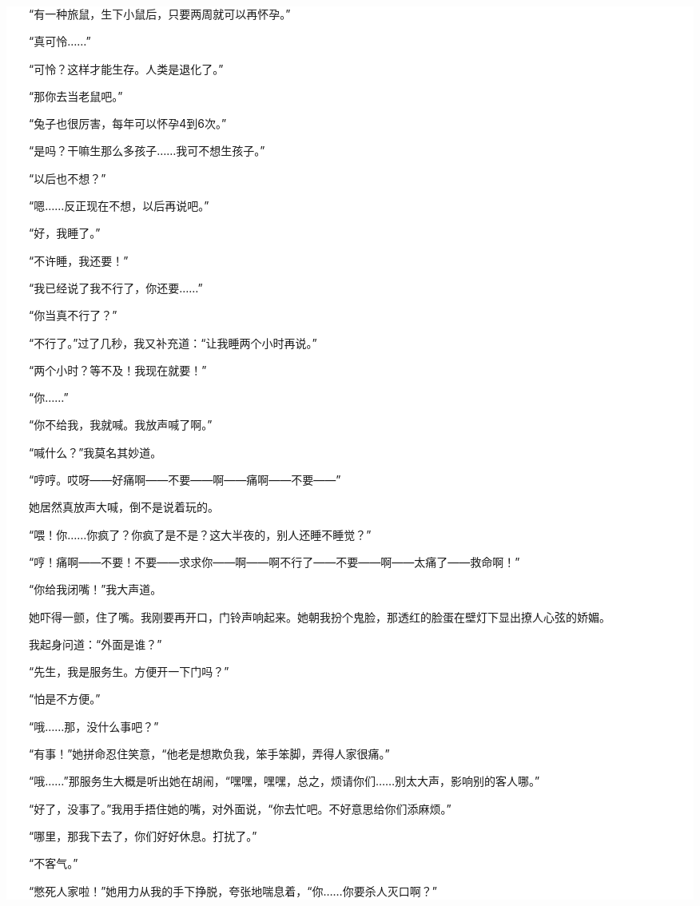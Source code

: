 　　“有一种旅鼠，生下小鼠后，只要两周就可以再怀孕。”

　　“真可怜……”

　　“可怜？这样才能生存。人类是退化了。”

　　“那你去当老鼠吧。”

　　“兔子也很厉害，每年可以怀孕4到6次。”

　　“是吗？干嘛生那么多孩子……我可不想生孩子。”

　　“以后也不想？”

　　“嗯……反正现在不想，以后再说吧。”

　　“好，我睡了。”

　　“不许睡，我还要！”

　　“我已经说了我不行了，你还要……”

　　“你当真不行了？”

　　“不行了。”过了几秒，我又补充道：“让我睡两个小时再说。”

　　“两个小时？等不及！我现在就要！”

　　“你……”

　　“你不给我，我就喊。我放声喊了啊。”

　　“喊什么？”我莫名其妙道。

　　“哼哼。哎呀——好痛啊——不要——啊——痛啊——不要——”

　　她居然真放声大喊，倒不是说着玩的。

　　“喂！你……你疯了？你疯了是不是？这大半夜的，别人还睡不睡觉？”

　　“哼！痛啊——不要！不要——求求你——啊——啊不行了——不要——啊——太痛了——救命啊！”

　　“你给我闭嘴！”我大声道。

　　她吓得一颤，住了嘴。我刚要再开口，门铃声响起来。她朝我扮个鬼脸，那透红的脸蛋在壁灯下显出撩人心弦的娇媚。

　　我起身问道：“外面是谁？”

　　“先生，我是服务生。方便开一下门吗？”

　　“怕是不方便。”

　　“哦……那，没什么事吧？”

　　“有事！”她拼命忍住笑意，“他老是想欺负我，笨手笨脚，弄得人家很痛。”

　　“哦……”那服务生大概是听出她在胡闹，“嘿嘿，嘿嘿，总之，烦请你们……别太大声，影响别的客人哪。”

　　“好了，没事了。”我用手捂住她的嘴，对外面说，“你去忙吧。不好意思给你们添麻烦。” 

　　“哪里，那我下去了，你们好好休息。打扰了。”

　　“不客气。”

　　“憋死人家啦！”她用力从我的手下挣脱，夸张地喘息着，“你……你要杀人灭口啊？”
